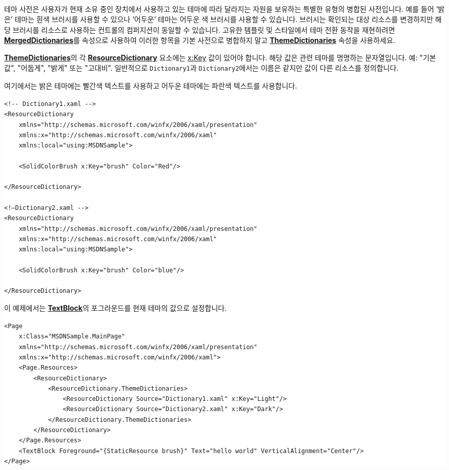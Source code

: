테마 사전은 사용자가 현재 소유 중인 장치에서 사용하고 있는 테마에 따라 달라지는 자원을 보유하는 특별한 유형의 병합된 사전입니다. 예를 들어 ‘밝은’ 테마는 흰색 브러시를 사용할 수 있으나 ‘어두운’ 테마는 어두운 색 브러시를 사용할 수 있습니다. 브러시는 확인되는 대상 리소스를 변경하지만 해당 브러시를 리소스로 사용하는 컨트롤의 컴퍼지션이 동일할 수 있습니다. 고유한 템플릿 및 스타일에서 테마 전환 동작을 재현하려면 [**MergedDictionaries**](https://msdn.microsoft.com/library/windows/apps/br208801)를 속성으로 사용하여 이러한 항목을 기본 사전으로 병합하지 말고 [**ThemeDictionaries**](https://msdn.microsoft.com/library/windows/apps/br208807) 속성을 사용하세요.

[**ThemeDictionaries**](https://msdn.microsoft.com/library/windows/apps/br208807)의 각 [**ResourceDictionary**](https://msdn.microsoft.com/library/windows/apps/br208794) 요소에는 [x:Key](https://msdn.microsoft.com/library/windows/apps/mt204787) 값이 있어야 합니다. 해당 값은 관련 테마를 명명하는 문자열입니다. 예: "기본값", "어둡게", "밝게" 또는 "고대비". 일반적으로 `Dictionary1`과 `Dictionary2`에서는 이름은 같지만 값이 다른 리소스를 정의합니다.

여기에서는 밝은 테마에는 빨간색 텍스트를 사용하고 어두운 테마에는 파란색 텍스트를 사용합니다.

```XAML
<!-- Dictionary1.xaml -->
<ResourceDictionary
    xmlns="http://schemas.microsoft.com/winfx/2006/xaml/presentation" 
    xmlns:x="http://schemas.microsoft.com/winfx/2006/xaml"
    xmlns:local="using:MSDNSample">

    <SolidColorBrush x:Key="brush" Color="Red"/>

</ResourceDictionary>

<!—Dictionary2.xaml -->
<ResourceDictionary
    xmlns="http://schemas.microsoft.com/winfx/2006/xaml/presentation" 
    xmlns:x="http://schemas.microsoft.com/winfx/2006/xaml"
    xmlns:local="using:MSDNSample">

    <SolidColorBrush x:Key="brush" Color="blue"/>

</ResourceDictionary>
```

이 예제에서는 [**TextBlock**](https://msdn.microsoft.com/library/windows/apps/br209652)의 포그라운드를 현재 테마의 값으로 설정합니다.

```XAML
<Page
    x:Class="MSDNSample.MainPage"
    xmlns="http://schemas.microsoft.com/winfx/2006/xaml/presentation"
    xmlns:x="http://schemas.microsoft.com/winfx/2006/xaml">
    <Page.Resources>
        <ResourceDictionary>
            <ResourceDictionary.ThemeDictionaries>
                <ResourceDictionary Source="Dictionary1.xaml" x:Key="Light"/>
                <ResourceDictionary Source="Dictionary2.xaml" x:Key="Dark"/>
            </ResourceDictionary.ThemeDictionaries>
        </ResourceDictionary>
    </Page.Resources>
    <TextBlock Foreground="{StaticResource brush}" Text="hello world" VerticalAlignment="Center"/>
</Page>
```
